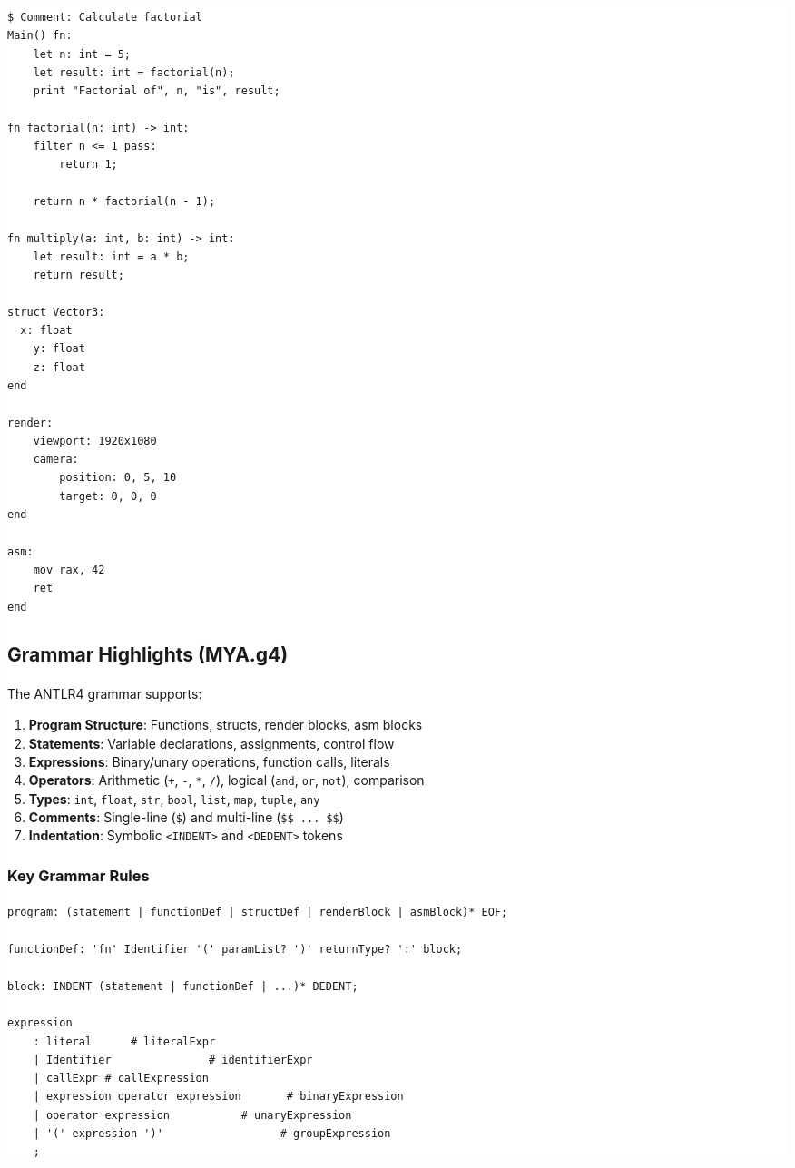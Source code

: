 ```mya
$ Comment: Calculate factorial
Main() fn:
    let n: int = 5;
    let result: int = factorial(n);
    print "Factorial of", n, "is", result;

fn factorial(n: int) -> int:
    filter n <= 1 pass:
        return 1;
    
    return n * factorial(n - 1);

fn multiply(a: int, b: int) -> int:
    let result: int = a * b;
    return result;

struct Vector3:
  x: float
    y: float
    z: float
end

render:
    viewport: 1920x1080
    camera:
        position: 0, 5, 10
        target: 0, 0, 0
end

asm:
    mov rax, 42
    ret
end
```

## Grammar Highlights (MYA.g4)

The ANTLR4 grammar supports:

1. **Program Structure**: Functions, structs, render blocks, asm blocks
2. **Statements**: Variable declarations, assignments, control flow
3. **Expressions**: Binary/unary operations, function calls, literals
4. **Operators**: Arithmetic (`+`, `-`, `*`, `/`), logical (`and`, `or`, `not`), comparison
5. **Types**: `int`, `float`, `str`, `bool`, `list`, `map`, `tuple`, `any`
6. **Comments**: Single-line (`$`) and multi-line (`$$ ... $$`)
7. **Indentation**: Symbolic `<INDENT>` and `<DEDENT>` tokens

### Key Grammar Rules

```antlr
program: (statement | functionDef | structDef | renderBlock | asmBlock)* EOF;

functionDef: 'fn' Identifier '(' paramList? ')' returnType? ':' block;

block: INDENT (statement | functionDef | ...)* DEDENT;

expression
    : literal      # literalExpr
    | Identifier               # identifierExpr
    | callExpr # callExpression
    | expression operator expression       # binaryExpression
    | operator expression           # unaryExpression
    | '(' expression ')'                  # groupExpression
    ;
```